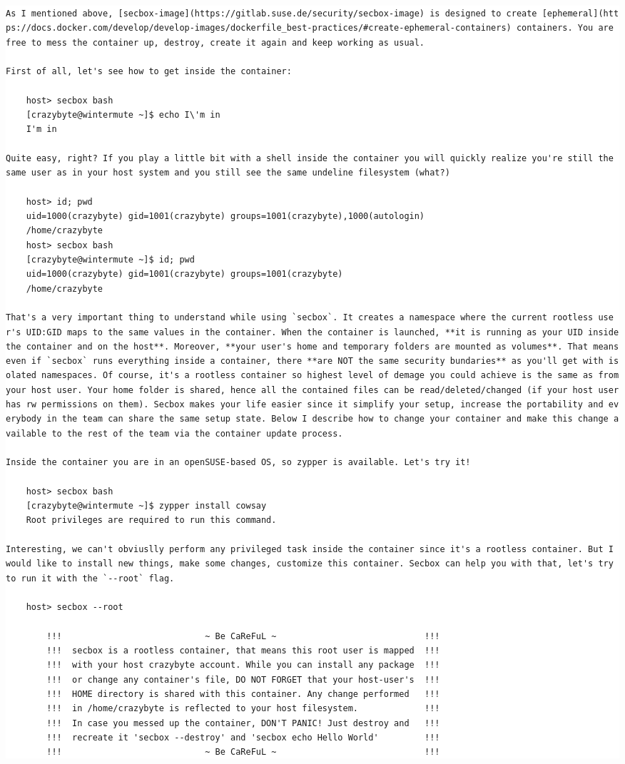     As I mentioned above, [secbox-image](https://gitlab.suse.de/security/secbox-image) is designed to create [ephemeral](https://docs.docker.com/develop/develop-images/dockerfile_best-practices/#create-ephemeral-containers) containers. You are free to mess the container up, destroy, create it again and keep working as usual.

    First of all, let's see how to get inside the container:

        host> secbox bash
        [crazybyte@wintermute ~]$ echo I\'m in
        I'm in

    Quite easy, right? If you play a little bit with a shell inside the container you will quickly realize you're still the same user as in your host system and you still see the same undeline filesystem (what?)

        host> id; pwd
        uid=1000(crazybyte) gid=1001(crazybyte) groups=1001(crazybyte),1000(autologin)
        /home/crazybyte
        host> secbox bash
        [crazybyte@wintermute ~]$ id; pwd
        uid=1000(crazybyte) gid=1001(crazybyte) groups=1001(crazybyte)
        /home/crazybyte

    That's a very important thing to understand while using `secbox`. It creates a namespace where the current rootless user's UID:GID maps to the same values in the container. When the container is launched, **it is running as your UID inside the container and on the host**. Moreover, **your user's home and temporary folders are mounted as volumes**. That means even if `secbox` runs everything inside a container, there **are NOT the same security bundaries** as you'll get with isolated namespaces. Of course, it's a rootless container so highest level of demage you could achieve is the same as from your host user. Your home folder is shared, hence all the contained files can be read/deleted/changed (if your host user has rw permissions on them). Secbox makes your life easier since it simplify your setup, increase the portability and everybody in the team can share the same setup state. Below I describe how to change your container and make this change available to the rest of the team via the container update process.

    Inside the container you are in an openSUSE-based OS, so zypper is available. Let's try it!

        host> secbox bash
        [crazybyte@wintermute ~]$ zypper install cowsay
        Root privileges are required to run this command.

    Interesting, we can't obviuslly perform any privileged task inside the container since it's a rootless container. But I would like to install new things, make some changes, customize this container. Secbox can help you with that, let's try to run it with the `--root` flag.

        host> secbox --root

            !!!                            ~ Be CaReFuL ~                             !!!
            !!!  secbox is a rootless container, that means this root user is mapped  !!!
            !!!  with your host crazybyte account. While you can install any package  !!!
            !!!  or change any container's file, DO NOT FORGET that your host-user's  !!!
            !!!  HOME directory is shared with this container. Any change performed   !!!
            !!!  in /home/crazybyte is reflected to your host filesystem.             !!!
            !!!  In case you messed up the container, DON'T PANIC! Just destroy and   !!!
            !!!  recreate it 'secbox --destroy' and 'secbox echo Hello World'         !!!
            !!!                            ~ Be CaReFuL ~                             !!!
